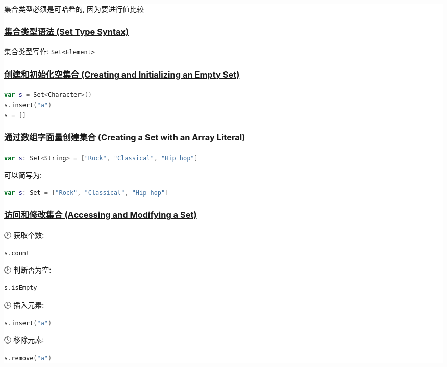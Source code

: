 集合类型必须是可哈希的, 因为要进行值比较
### [集合类型语法 (Set Type Syntax)](https://docs.swift.org/swift-book/documentation/the-swift-programming-language/collectiontypes#Set-Type-Syntax)

集合类型写作: `Set<Element>`
### [创建和初始化空集合 (Creating and Initializing an Empty Set)](https://docs.swift.org/swift-book/documentation/the-swift-programming-language/collectiontypes#Creating-and-Initializing-an-Empty-Set)

```swift
var s = Set<Character>()
s.insert("a")
s = []
```
### [通过数组字面量创建集合 (Creating a Set with an Array Literal)](https://docs.swift.org/swift-book/documentation/the-swift-programming-language/collectiontypes#Creating-a-Set-with-an-Array-Literal)

```swift
var s: Set<String> = ["Rock", "Classical", "Hip hop"]
```

可以简写为:
```swift
var s: Set = ["Rock", "Classical", "Hip hop"]
```
### [访问和修改集合 (Accessing and Modifying a Set)](https://docs.swift.org/swift-book/documentation/the-swift-programming-language/collectiontypes#Accessing-and-Modifying-a-Set)

🕐 获取个数:
```swift
s.count

```

🕑 判断否为空:
```swift
s.isEmpty
```

🕒 插入元素:
```swift
s.insert("a")

```

🕓 移除元素:
```swift
s.remove("a")
```
 